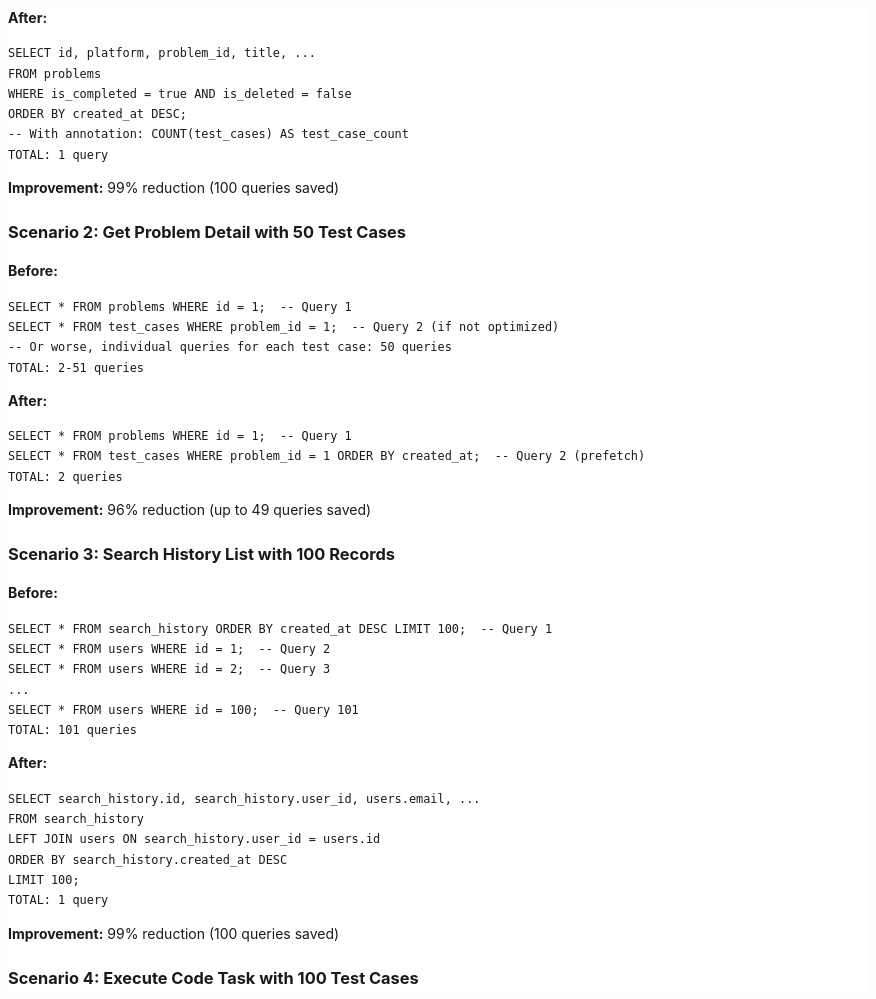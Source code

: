 **After:**
```
SELECT id, platform, problem_id, title, ...
FROM problems
WHERE is_completed = true AND is_deleted = false
ORDER BY created_at DESC;
-- With annotation: COUNT(test_cases) AS test_case_count
TOTAL: 1 query
```

**Improvement:** 99% reduction (100 queries saved)

### Scenario 2: Get Problem Detail with 50 Test Cases

**Before:**
```
SELECT * FROM problems WHERE id = 1;  -- Query 1
SELECT * FROM test_cases WHERE problem_id = 1;  -- Query 2 (if not optimized)
-- Or worse, individual queries for each test case: 50 queries
TOTAL: 2-51 queries
```

**After:**
```
SELECT * FROM problems WHERE id = 1;  -- Query 1
SELECT * FROM test_cases WHERE problem_id = 1 ORDER BY created_at;  -- Query 2 (prefetch)
TOTAL: 2 queries
```

**Improvement:** 96% reduction (up to 49 queries saved)

### Scenario 3: Search History List with 100 Records

**Before:**
```
SELECT * FROM search_history ORDER BY created_at DESC LIMIT 100;  -- Query 1
SELECT * FROM users WHERE id = 1;  -- Query 2
SELECT * FROM users WHERE id = 2;  -- Query 3
...
SELECT * FROM users WHERE id = 100;  -- Query 101
TOTAL: 101 queries
```

**After:**
```
SELECT search_history.id, search_history.user_id, users.email, ...
FROM search_history
LEFT JOIN users ON search_history.user_id = users.id
ORDER BY search_history.created_at DESC
LIMIT 100;
TOTAL: 1 query
```

**Improvement:** 99% reduction (100 queries saved)

### Scenario 4: Execute Code Task with 100 Test Cases
